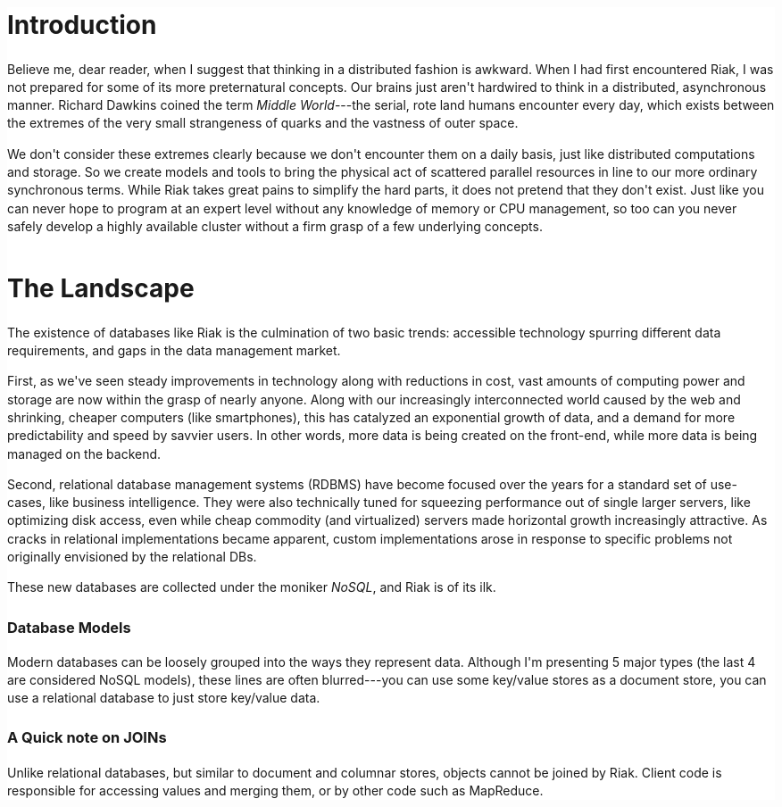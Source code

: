 





# Introduction

Believe me, dear reader, when I suggest that thinking in a distributed fashion is awkward. When I had first encountered Riak, I was not prepared for some of its more preternatural concepts. Our brains just aren't hardwired to think in a distributed, asynchronous manner. Richard Dawkins coined the term *Middle World*---the serial, rote land humans encounter every day, which exists between the extremes of the very small strangeness of quarks and the vastness of outer space.

We don't consider these extremes clearly because we don't encounter them on a daily basis, just like distributed computations and storage. So we create models and tools to bring the physical act of scattered parallel resources in line to our more ordinary synchronous terms. While Riak takes great pains to simplify the hard parts, it does not pretend that they don't exist. Just like you can never hope to program at an expert level without any knowledge of memory or CPU management, so too can you never safely develop a highly available cluster without a firm grasp of a few underlying concepts.





# The Landscape

The existence of databases like Riak is the culmination of two basic trends: accessible technology spurring different data requirements, and gaps in the data management market.



First, as we've seen steady improvements in technology along with reductions in cost, vast amounts of computing power and storage are now within the grasp of nearly anyone. Along with our increasingly interconnected world caused by the web and shrinking, cheaper computers (like smartphones), this has catalyzed an exponential growth of data, and a demand for more predictability and speed by savvier users. In other words, more data is being created on the front-end, while more data is being managed on the backend.

Second, relational database management systems (RDBMS) have become focused over the years for a standard set of use-cases, like business intelligence. They were also technically tuned for squeezing performance out of single larger servers, like optimizing disk access, even while cheap commodity (and virtualized) servers made horizontal growth increasingly attractive. As cracks in relational implementations became apparent, custom implementations arose in response to specific problems not originally envisioned by the relational DBs.

These new databases are collected under the moniker *NoSQL*, and Riak is of its ilk.

<h3>Database Models</h3>

Modern databases can be loosely grouped into the ways they represent data. Although I'm presenting 5 major types (the last 4 are considered NoSQL models), these lines are often blurred---you can use some key/value stores as a document store, you can use a relational database to just store key/value data.

<aside id="joins" class="sidebar"><h3>A Quick note on JOINs</h3>

Unlike relational databases, but similar to document and columnar stores, objects cannot be joined by Riak. Client code is responsible for accessing values and merging them, or by other code such as MapReduce.
